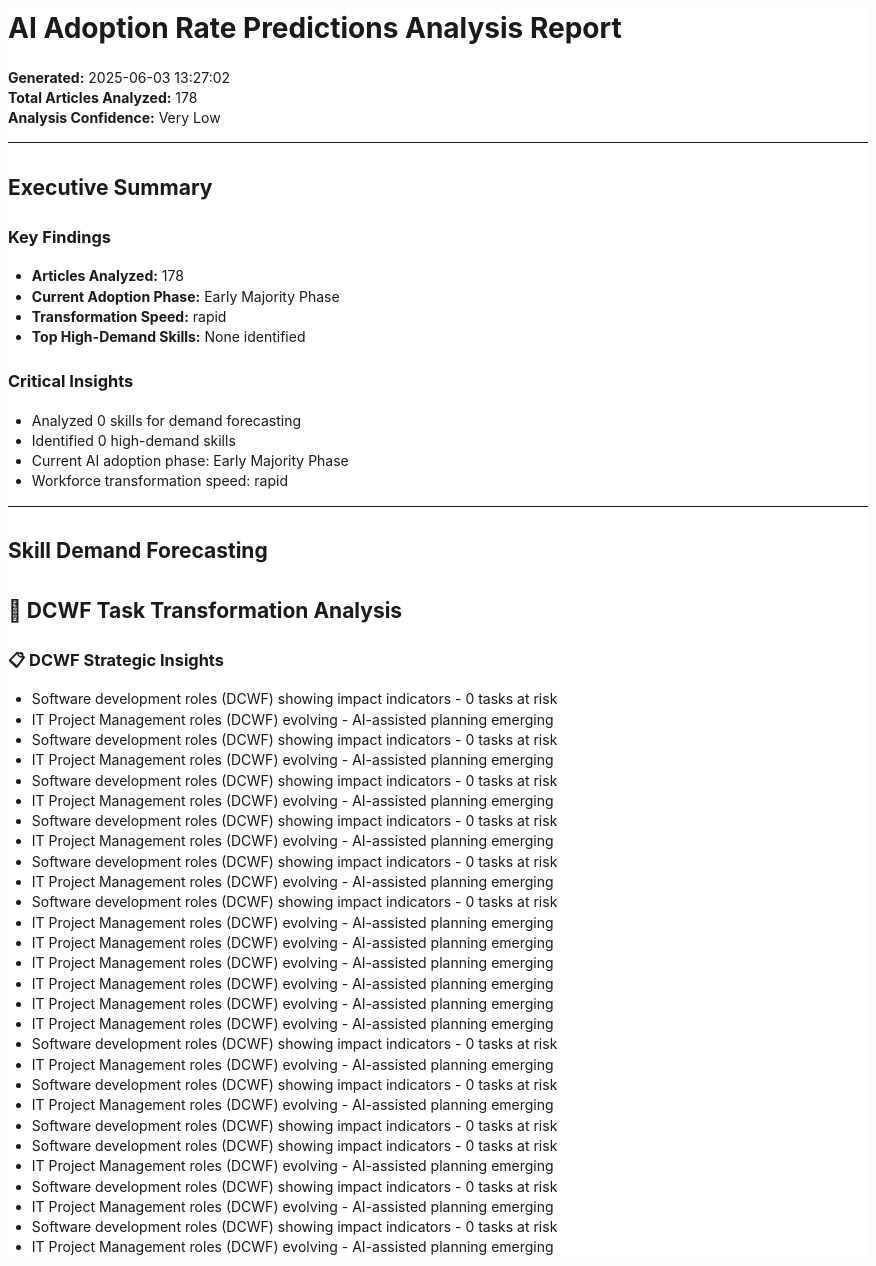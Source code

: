 # AI Adoption Rate Predictions Analysis Report

**Generated:** 2025-06-03 13:27:02  
**Total Articles Analyzed:** 178  
**Analysis Confidence:** Very Low

---

## Executive Summary


### Key Findings

- **Articles Analyzed:** 178
- **Current Adoption Phase:** Early Majority Phase
- **Transformation Speed:** rapid
- **Top High-Demand Skills:** None identified

### Critical Insights

- Analyzed 0 skills for demand forecasting
- Identified 0 high-demand skills
- Current AI adoption phase: Early Majority Phase
- Workforce transformation speed: rapid


---

## Skill Demand Forecasting

## 🎯 DCWF Task Transformation Analysis

### 📋 DCWF Strategic Insights

- Software development roles (DCWF) showing impact indicators - 0 tasks at risk
- IT Project Management roles (DCWF) evolving - AI-assisted planning emerging
- Software development roles (DCWF) showing impact indicators - 0 tasks at risk
- IT Project Management roles (DCWF) evolving - AI-assisted planning emerging
- Software development roles (DCWF) showing impact indicators - 0 tasks at risk
- IT Project Management roles (DCWF) evolving - AI-assisted planning emerging
- Software development roles (DCWF) showing impact indicators - 0 tasks at risk
- IT Project Management roles (DCWF) evolving - AI-assisted planning emerging
- Software development roles (DCWF) showing impact indicators - 0 tasks at risk
- IT Project Management roles (DCWF) evolving - AI-assisted planning emerging
- Software development roles (DCWF) showing impact indicators - 0 tasks at risk
- IT Project Management roles (DCWF) evolving - AI-assisted planning emerging
- IT Project Management roles (DCWF) evolving - AI-assisted planning emerging
- IT Project Management roles (DCWF) evolving - AI-assisted planning emerging
- IT Project Management roles (DCWF) evolving - AI-assisted planning emerging
- IT Project Management roles (DCWF) evolving - AI-assisted planning emerging
- IT Project Management roles (DCWF) evolving - AI-assisted planning emerging
- Software development roles (DCWF) showing impact indicators - 0 tasks at risk
- IT Project Management roles (DCWF) evolving - AI-assisted planning emerging
- Software development roles (DCWF) showing impact indicators - 0 tasks at risk
- IT Project Management roles (DCWF) evolving - AI-assisted planning emerging
- Software development roles (DCWF) showing impact indicators - 0 tasks at risk
- Software development roles (DCWF) showing impact indicators - 0 tasks at risk
- IT Project Management roles (DCWF) evolving - AI-assisted planning emerging
- Software development roles (DCWF) showing impact indicators - 0 tasks at risk
- IT Project Management roles (DCWF) evolving - AI-assisted planning emerging
- Software development roles (DCWF) showing impact indicators - 0 tasks at risk
- IT Project Management roles (DCWF) evolving - AI-assisted planning emerging